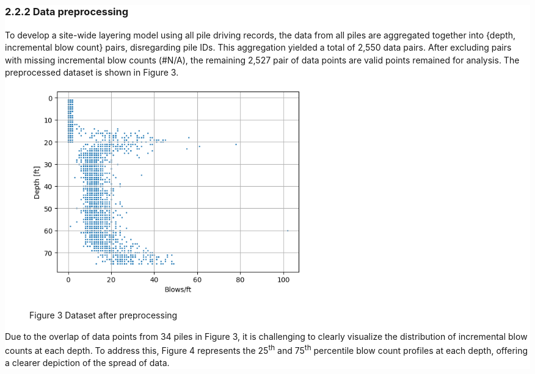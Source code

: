 ### 2.2.2 Data preprocessing

To develop a site-wide layering model using all pile driving records,
the data from all piles are aggregated together into {depth, incremental
blow count} pairs, disregarding pile IDs. This aggregation yielded a
total of 2,550 data pairs. After excluding pairs with missing
incremental blow counts (#N/A), the remaining 2,527 pair of data points
are valid points remained for analysis. The preprocessed dataset is
shown in Figure 3.

<figure>
<img src="./media/image3.png"
style="width:4.67949in;height:3.59065in" />
<figcaption><p>Figure 3 Dataset after preprocessing</p></figcaption>
</figure>

Due to the overlap of data points from 34 piles in Figure 3, it is
challenging to clearly visualize the distribution of incremental blow
counts at each depth. To address this, Figure 4 represents the
25<sup>th</sup> and 75<sup>th</sup> percentile blow count profiles at
each depth, offering a clearer depiction of the spread of data.

<figure>